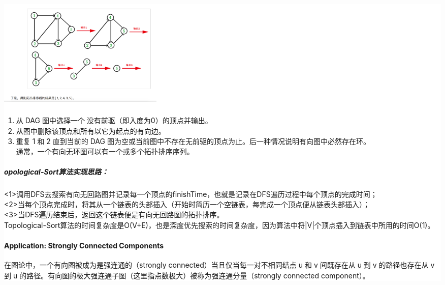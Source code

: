 <img src="images/3.png" width = "300" height = "200" />  

1. 从 DAG 图中选择一个 没有前驱（即入度为0）的顶点并输出。  
2. 从图中删除该顶点和所有以它为起点的有向边。  
3. 重复 1 和 2 直到当前的 DAG 图为空或当前图中不存在无前驱的顶点为止。后一种情况说明有向图中必然存在环。  
通常，一个有向无环图可以有一个或多个拓扑排序序列。  
##### opological-Sort算法实现思路：
<1>调用DFS去搜索有向无回路图并记录每一个顶点的finishTime，也就是记录在DFS遍历过程中每个顶点的完成时间；  
<2>当每个顶点完成时，将其从一个链表的头部插入（开始时简历一个空链表，每完成一个顶点便从链表头部插入）；  
<3>当DFS遍历结束后，返回这个链表便是有向无回路图的拓扑排序。  
Topological-Sort算法的时间复杂度是O(V+E)，也是深度优先搜索的时间复杂度，因为算法中将|V|个顶点插入到链表中所用的时间O(1)。
#### Application: Strongly Connected Components
在图论中，一个有向图被成为是强连通的（strongly connected）当且仅当每一对不相同结点 u 和 v 间既存在从 u 到 v 的路径也存在从 v 到 u 的路径。有向图的极大强连通子图（这里指点数极大）被称为强连通分量（strongly connected component）。

